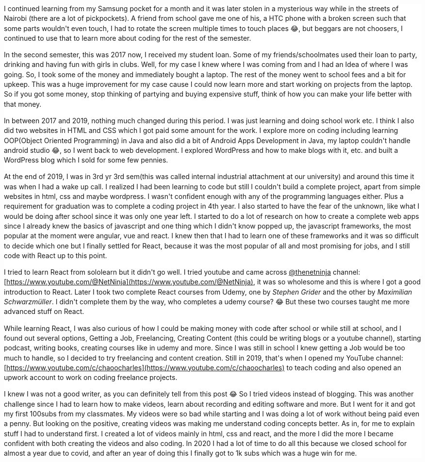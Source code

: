 I continued learning from my Samsung pocket for a month and it was later stolen in a mysterious way while in the streets of Nairobi (there are a lot of pickpockets). A friend from school gave me one of his, a HTC phone with a broken screen such that some parts wouldn't even touch, I had to rotate the screen multiple times to touch places 😂, but beggars are not choosers, I continued to use that to learn more about coding for the rest of the semester.

In the second semester, this was 2017 now, I received my student loan. Some of my friends/schoolmates used their loan to party, drinking and having fun with girls in clubs. Well, for my case I knew where I was coming from and I had an Idea of where I was going. So, I took some of the money and immediately bought a laptop. The rest of the money went to school fees and a bit for upkeep. This was a huge improvement for my case cause I could now learn more and start working on projects from the laptop. So if you got some money, stop thinking of partying and buying expensive stuff, think of how you can make your life better with that money.

In between 2017 and 2019, nothing much changed during this period. I was just learning and doing school work etc. I think I also did two websites in HTML and CSS which I got paid some amount for the work. I explore more on coding including learning OOP(Object Oriented Programming) in Java and also did a bit of Android Apps Development in Java, my laptop couldn't handle android studio 😂, so I went back to web development. I explored WordPress and how to make blogs with it, etc. and built a WordPress blog which I sold for some few pennies.

At the end of 2019, I was in 3rd yr 3rd sem(this was called internal industrial attachment at our university) and around this time it was when I had a wake up call. I realized I had been learning to code but still I couldn't build a complete project, apart from simple websites in html, css and maybe wordpress. I wasn't confident enough with any of the programming languages either. Plus a requirement for graduation was to complete a coding project in 4th year. I also started to have the fear of the unknown, like what I would be doing after school since it was only one year left. I started to do a lot of research on how to create a complete web apps since I already knew the basics of javascript and one thing which I didn't know popped up, the javascript frameworks, the most popular at the moment were angular, vue and react. I knew then that I had to learn one of these frameworks and it was so difficult to decide which one but I finally settled for React, because it was the most popular of all and most promising for jobs, and I still code with React up to this point.

I tried to learn React from sololearn but it didn't go well. I tried youtube and came across [@thenetninja](https://dev.to/thenetninja) channel: [https://www.youtube.com/@NetNinja](https://www.youtube.com/@NetNinja), it was so wholesome and this is where I got a good introduction to React. Later I took two complete React courses from Udemy, one by _Stephen Grider_ and the other by _Maximilian Schwarzmüller_. I didn't complete them by the way, who completes a udemy course? 😂 But these two courses taught me more advanced stuff on React.

While learning React, I was also curious of how I could be making money with code after school or while still at school, and I found out several options, Getting a Job, Freelancing, Creating Content (this could be writing blogs or a youtube channel), starting podcast, writing books, creating courses like in udemy and more. Since I was still in school I knew getting a Job would be too much to handle, so I decided to try freelancing and content creation. Still in 2019, that's when I opened my YouTube channel: [https://www.youtube.com/c/chaoocharles](https://www.youtube.com/c/chaoocharles) to teach coding and also opened an upwork account to work on coding freelance projects.

I knew I was not a good writer, as you can definitely tell from this post 😂 So I tried videos instead of blogging. This was another challenge since I had to learn how to make videos, learn about recording and editing software and more. But I went for it and got my first 100subs from my classmates. My videos were so bad while starting and I was doing a lot of work without being paid even a penny. But looking on the positive, creating videos was making me understand coding concepts better. As in, for me to explain stuff I had to understand first. I created a lot of videos mainly in html, css and react, and the more I did the more I became confident with both creating the videos and also coding. In 2020 I had a lot of time to do all this because we closed school for almost a year due to covid, and after an year of doing this I finally got to 1k subs which was a huge win for me.
